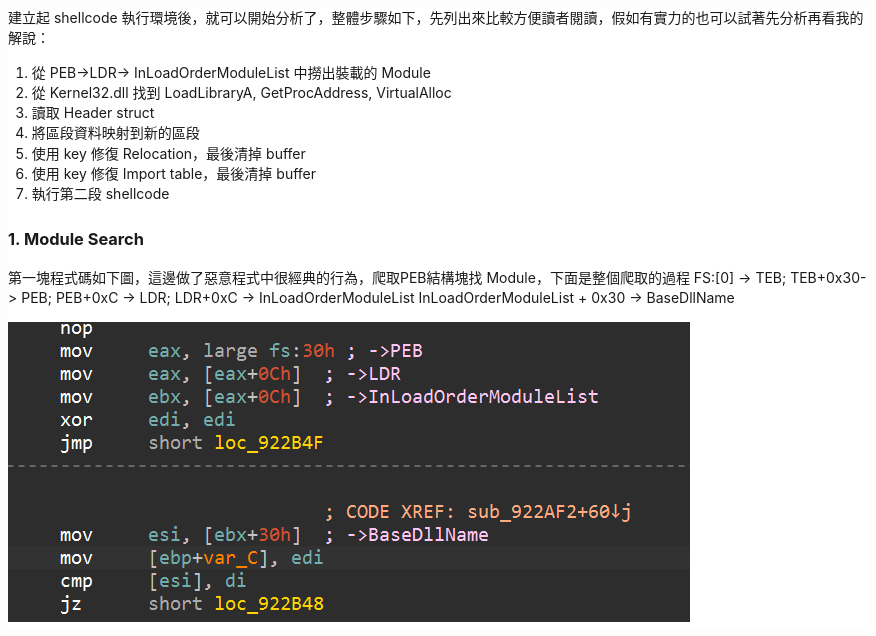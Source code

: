 建立起 shellcode 執行環境後，就可以開始分析了，整體步驟如下，先列出來比較方便讀者閱讀，假如有實力的也可以試著先分析再看我的解說：
1. 從 PEB->LDR-> InLoadOrderModuleList 中撈出裝載的 Module
2. 從 Kernel32.dll 找到 LoadLibraryA, GetProcAddress, VirtualAlloc
3. 讀取 Header struct
4. 將區段資料映射到新的區段
5. 使用 key 修復 Relocation，最後清掉 buffer
6. 使用 key 修復 Import table，最後清掉 buffer
7. 執行第二段 shellcode

### 1. Module Search
第一塊程式碼如下圖，這邊做了惡意程式中很經典的行為，爬取PEB結構塊找 Module，下面是整個爬取的過程
FS:[0]  -> TEB;
TEB+0x30-> PEB;
PEB+0xC -> LDR;
LDR+0xC -> InLoadOrderModuleList
InLoadOrderModuleList + 0x30 -> BaseDllName


![](/image/2021-2-2/2_peb.png)

